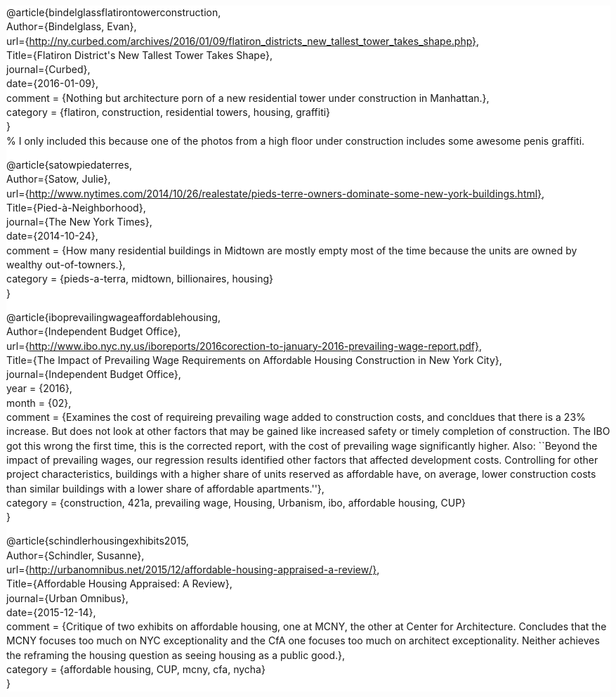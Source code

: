 @article{bindelglassflatirontowerconstruction,  
  Author={Bindelglass, Evan},  
  url={http://ny.curbed.com/archives/2016/01/09/flatiron_districts_new_tallest_tower_takes_shape.php},  
  Title={Flatiron District's New Tallest Tower Takes Shape},  
  journal={Curbed},  
  date={2016-01-09},  
  comment = {Nothing but architecture porn of a new residential tower under construction in Manhattan.},  
  category = {flatiron, construction, residential towers, housing, graffiti}  
}  
% I only included this because one of the photos from a high floor under construction includes some awesome penis graffiti.  
  
  
@article{satowpiedaterres,  
  Author={Satow, Julie},  
  url={http://www.nytimes.com/2014/10/26/realestate/pieds-terre-owners-dominate-some-new-york-buildings.html},  
  Title={Pied-à-Neighborhood},  
  journal={The New York Times},  
  date={2014-10-24},  
  comment = {How many residential buildings in Midtown are mostly empty most of the time because the units are owned by wealthy out-of-towners.},  
  category = {pieds-a-terra, midtown, billionaires, housing}  
}  
  
  
@article{iboprevailingwageaffordablehousing,  
  Author={Independent Budget Office},  
  url={http://www.ibo.nyc.ny.us/iboreports/2016corection-to-january-2016-prevailing-wage-report.pdf},  
  Title={The Impact of Prevailing Wage Requirements on Affordable Housing Construction in New York City},  
  journal={Independent Budget Office},  
  year = {2016},  
  month = {02},  
  comment = {Examines the cost of requireing prevailing wage added to construction costs, and concldues that there is a 23\% increase. But does not look at other factors that may be gained like increased safety or timely completion of construction. The IBO got this wrong the first time, this is the corrected report, with the cost of prevailing wage significantly higher. Also: ``Beyond the impact of prevailing wages, our regression results identified other factors that affected development costs.  Controlling for other project characteristics, buildings with a higher share of units reserved as affordable have, on average, lower construction costs than similar buildings with a lower share of affordable apartments.''},  
  category = {construction, 421a, prevailing wage, Housing, Urbanism, ibo, affordable housing, CUP}  
}  
  
  
  
@article{schindlerhousingexhibits2015,  
  Author={Schindler, Susanne},  
  url={http://urbanomnibus.net/2015/12/affordable-housing-appraised-a-review/},  
  Title={Affordable Housing Appraised: A Review},  
  journal={Urban Omnibus},  
  date={2015-12-14},  
  comment = {Critique of two exhibits on affordable housing, one at MCNY, the other at Center for Architecture. Concludes that the MCNY focuses too much on NYC exceptionality and the CfA one focuses too much on architect exceptionality. Neither achieves the reframing the housing question as seeing housing as a public good.},  
  category = {affordable housing, CUP, mcny, cfa, nycha}  
}  
  